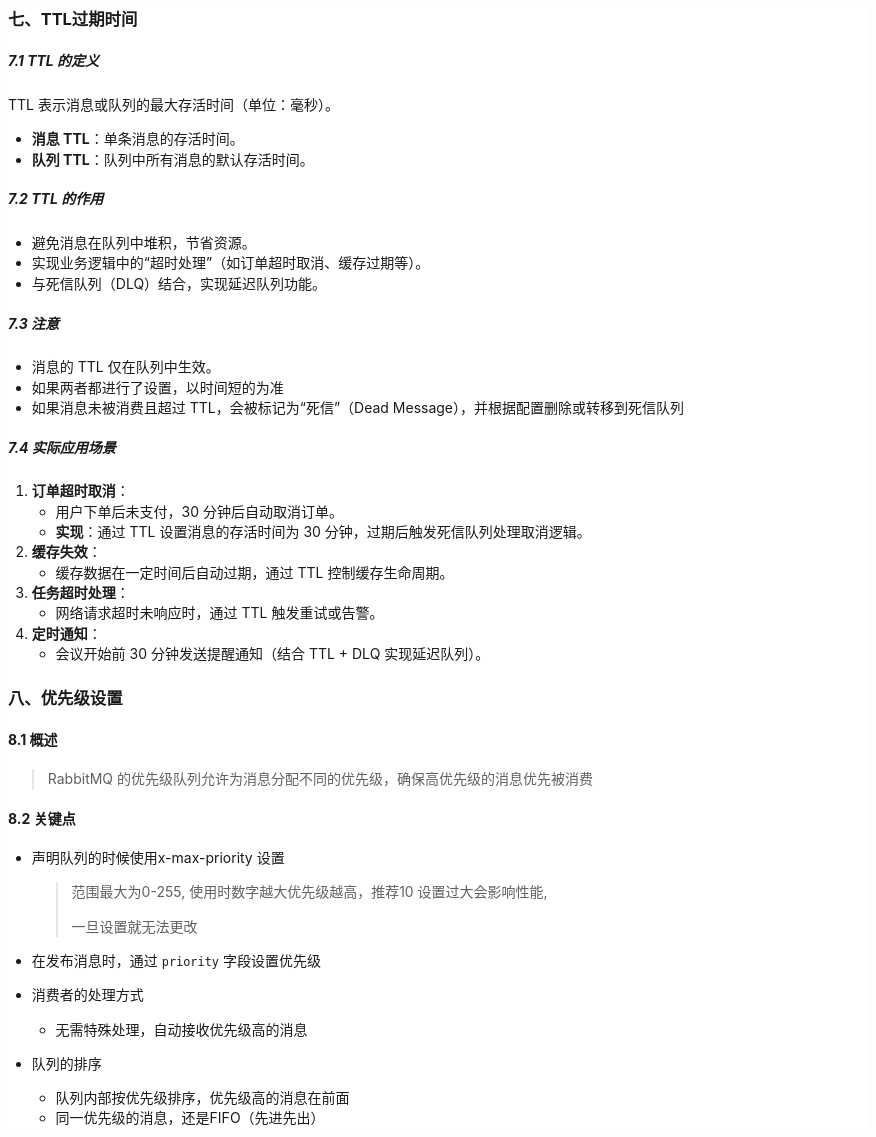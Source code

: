 

### 七、TTL过期时间

##### 7.1 TTL 的定义

 TTL 表示消息或队列的最大存活时间（单位：毫秒）。

- **消息 TTL**：单条消息的存活时间。
- **队列 TTL**：队列中所有消息的默认存活时间。

##### 7.2 TTL 的作用

- 避免消息在队列中堆积，节省资源。
- 实现业务逻辑中的“超时处理”（如订单超时取消、缓存过期等）。
- 与死信队列（DLQ）结合，实现延迟队列功能。

##### 7.3 注意

- 消息的 TTL 仅在队列中生效。
- 如果两者都进行了设置，以时间短的为准
- 如果消息未被消费且超过 TTL，会被标记为“死信”（Dead Message），并根据配置删除或转移到死信队列

##### 7.4 实际应用场景

1. **订单超时取消**：
   - 用户下单后未支付，30 分钟后自动取消订单。
   - **实现**：通过 TTL 设置消息的存活时间为 30 分钟，过期后触发死信队列处理取消逻辑。
2. **缓存失效**：
   - 缓存数据在一定时间后自动过期，通过 TTL 控制缓存生命周期。
3. **任务超时处理**：
   - 网络请求超时未响应时，通过 TTL 触发重试或告警。
4. **定时通知**：
   - 会议开始前 30 分钟发送提醒通知（结合 TTL + DLQ 实现延迟队列）。

### 八、优先级设置

#### 8.1 概述

> RabbitMQ 的优先级队列允许为消息分配不同的优先级，确保高优先级的消息优先被消费

#### 8.2 关键点

- 声明队列的时候使用x-max-priority 设置

  > 范围最大为0-255,  使用时数字越大优先级越高，推荐10 设置过大会影响性能, 
  >
  > 一旦设置就无法更改

- 在发布消息时，通过 `priority` 字段设置优先级

- 消费者的处理方式

  - 无需特殊处理，自动接收优先级高的消息

- 队列的排序

  - 队列内部按优先级排序，优先级高的消息在前面
  - 同一优先级的消息，还是FIFO（先进先出）
